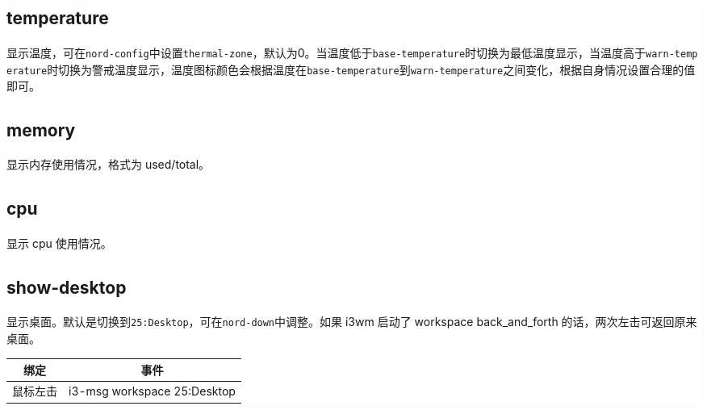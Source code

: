 ## temperature

显示温度，可在`nord-config`中设置`thermal-zone`，默认为0。当温度低于`base-temperature`时切换为最低温度显示，当温度高于`warn-temperature`时切换为警戒温度显示，温度图标颜色会根据温度在`base-temperature`到`warn-temperature`之间变化，根据自身情况设置合理的值即可。

## memory

显示内存使用情况，格式为 used/total。

## cpu

显示 cpu 使用情况。

## show-desktop

显示桌面。默认是切换到`25:Desktop`，可在`nord-down`中调整。如果 i3wm 启动了 workspace back_and_forth 的话，两次左击可返回原来桌面。

| 绑定     | 事件                        |
| -------- | --------------------------- |
| 鼠标左击 | i3-msg workspace 25:Desktop |
